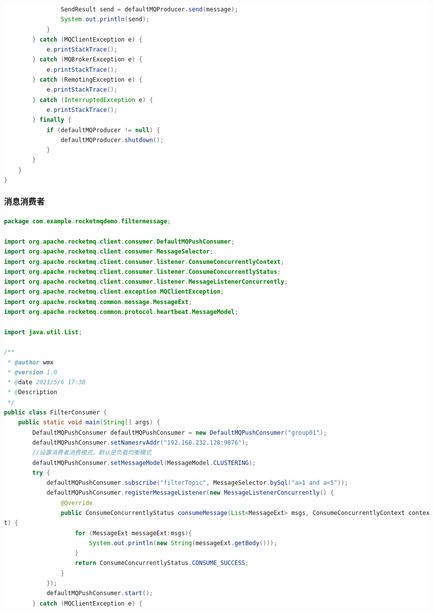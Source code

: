 ```java
                SendResult send = defaultMQProducer.send(message);
                System.out.println(send);
            }
        } catch (MQClientException e) {
            e.printStackTrace();
        } catch (MQBrokerException e) {
            e.printStackTrace();
        } catch (RemotingException e) {
            e.printStackTrace();
        } catch (InterruptedException e) {
            e.printStackTrace();
        } finally {
            if (defaultMQProducer != null) {
                defaultMQProducer.shutdown();
            }
        }
    }
}

```

### 消息消费者

```java
package com.example.rocketmqdemo.filtermessage;

import org.apache.rocketmq.client.consumer.DefaultMQPushConsumer;
import org.apache.rocketmq.client.consumer.MessageSelector;
import org.apache.rocketmq.client.consumer.listener.ConsumeConcurrentlyContext;
import org.apache.rocketmq.client.consumer.listener.ConsumeConcurrentlyStatus;
import org.apache.rocketmq.client.consumer.listener.MessageListenerConcurrently;
import org.apache.rocketmq.client.exception.MQClientException;
import org.apache.rocketmq.common.message.MessageExt;
import org.apache.rocketmq.common.protocol.heartbeat.MessageModel;

import java.util.List;

/**
 * @author wmx
 * @version 1.0
 * @date 2021/5/6 17:38
 * @Description
 */
public class FilterConsumer {
    public static void main(String[] args) {
        DefaultMQPushConsumer defaultMQPushConsumer = new DefaultMQPushConsumer("group01");
        defaultMQPushConsumer.setNamesrvAddr("192.168.232.128:9876");
        //设置消费者消费模式，默认是负载均衡模式
        defaultMQPushConsumer.setMessageModel(MessageModel.CLUSTERING);
        try {
            defaultMQPushConsumer.subscribe("filterTopic", MessageSelector.bySql("a>1 and a<5"));
            defaultMQPushConsumer.registerMessageListener(new MessageListenerConcurrently() {
                @Override
                public ConsumeConcurrentlyStatus consumeMessage(List<MessageExt> msgs, ConsumeConcurrentlyContext context) {
                    for (MessageExt messageExt:msgs){
                        System.out.println(new String(messageExt.getBody()));
                    }
                    return ConsumeConcurrentlyStatus.CONSUME_SUCCESS;
                }
            });
            defaultMQPushConsumer.start();
        } catch (MQClientException e) {
```